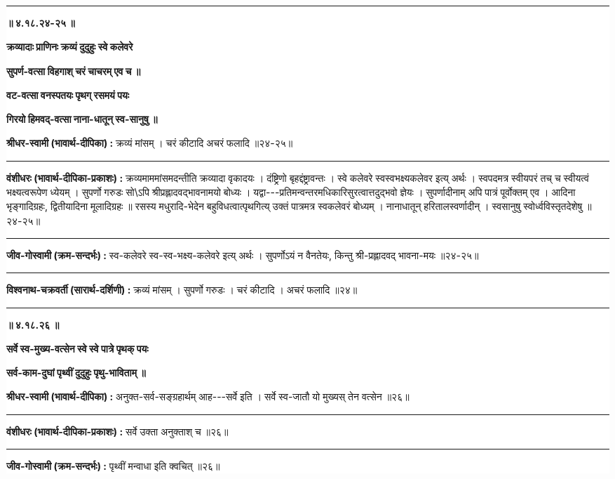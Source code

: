 
______


**॥ ४.१८.२४-२५ ॥**

**क्रव्यादाः प्राणिनः क्रव्यं दुदुहुः स्वे कलेवरे**

**सुपर्ण-वत्सा विहगाश् चरं चाचरम् एव च ॥**

**वट-वत्सा वनस्पतयः पृथग् रसमयं पयः**

**गिरयो हिमवद्-वत्सा नाना-धातून् स्व-सानुषु ॥**

**श्रीधर-स्वामी (भावार्थ-दीपिका) :** क्रव्यं मांसम् । चरं कीटादि अचरं फलादि ॥२४-२५॥


______


**वंशीधरः (भावार्थ-दीपिका-प्रकाशः) :** क्रव्यमाममांसमदन्तीति क्रव्यादा वृकादयः । दंष्ट्रिणो बृहद्दंष्ट्रावन्तः । स्वे कलेवरे स्वस्वभक्ष्यकलेवर इत्य् अर्थः । स्वपदमत्र स्वीयपरं तच् च स्वीयत्वं भक्ष्यत्वरूपेण ध्येयम् । सुपर्णो गरुडः सो\ऽपि श्रीप्रह्लादवद्भावनामयो बोध्यः । यद्वा---प्रतिमन्वन्तरमधिकारिसुरत्वात्तदुद्भवो ज्ञेयः । सुपर्णादीनाम् अपि पात्रं पूर्वोक्तम् एव । आदिना भृङ्गादिग्रहः, द्वितीयादिना मूलादिग्रहः ॥ रसस्य मधुरादि-भेदेन बहुविधत्वात्पृथगित्य् उक्तं पात्रमत्र स्वकलेवरं बोध्यम् । नानाधातून् हरितालस्वर्णादीन् । स्वसानुषु स्वोर्ध्वविस्तृतदेशेषु ॥२४-२५॥


______


**जीव-गोस्वामी (क्रम-सन्दर्भः) :** स्व-कलेवरे स्व-स्व-भक्ष्य-कलेवरे इत्य् अर्थः । सुपर्णोऽयं न वैनतेयः, किन्तु श्री-प्रह्लादवद् भावना-मयः ॥२४-२५॥


______


**विश्वनाथ-चक्रवर्ती (सारार्थ-दर्शिणी) :** क्रव्यं मांसम् । सुपर्णो गरुडः । चरं कीटादि । अचरं फलादि ॥२४॥


______


**॥ ४.१८.२६ ॥**

**सर्वे स्व-मुख्य-वत्सेन स्वे स्वे पात्रे पृथक् पयः**

**सर्व-काम-दुघां पृथ्वीं दुदुहुः पृथु-भाविताम् ॥**

**श्रीधर-स्वामी (भावार्थ-दीपिका) :** अनुक्त-सर्व-सङ्ग्रहार्थम् आह---सर्वे इति । सर्वे स्व-जातौ यो मुख्यस् तेन वत्सेन ॥२६॥


______


**वंशीधरः (भावार्थ-दीपिका-प्रकाशः) :** सर्वे उक्ता अनुक्ताश् च ॥२६॥


______


**जीव-गोस्वामी (क्रम-सन्दर्भः) :** पृथ्वीं मन्वाधा इति क्वचित् ॥२६॥
